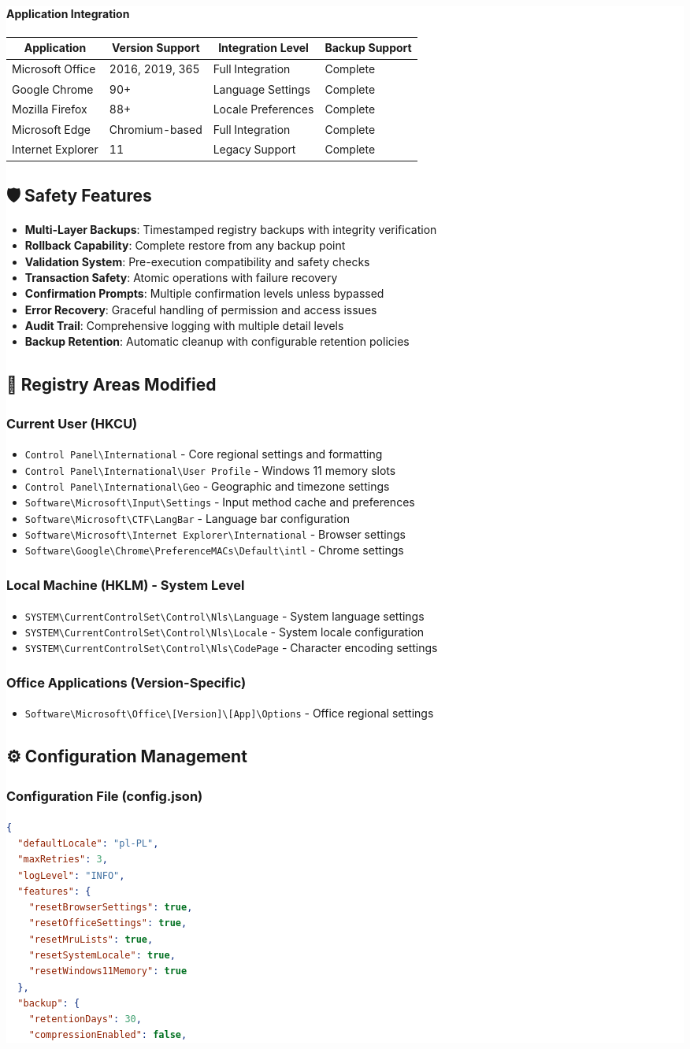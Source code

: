 #### Application Integration
| Application | Version Support | Integration Level | Backup Support |
|-------------|----------------|-------------------|----------------|
| Microsoft Office | 2016, 2019, 365 | Full Integration | Complete |
| Google Chrome | 90+ | Language Settings | Complete |
| Mozilla Firefox | 88+ | Locale Preferences | Complete |
| Microsoft Edge | Chromium-based | Full Integration | Complete |
| Internet Explorer | 11 | Legacy Support | Complete |

## 🛡️ Safety Features

- **Multi-Layer Backups**: Timestamped registry backups with integrity verification
- **Rollback Capability**: Complete restore from any backup point
- **Validation System**: Pre-execution compatibility and safety checks
- **Transaction Safety**: Atomic operations with failure recovery
- **Confirmation Prompts**: Multiple confirmation levels unless bypassed
- **Error Recovery**: Graceful handling of permission and access issues
- **Audit Trail**: Comprehensive logging with multiple detail levels
- **Backup Retention**: Automatic cleanup with configurable retention policies

## 📁 Registry Areas Modified

### Current User (HKCU)
- `Control Panel\International` - Core regional settings and formatting
- `Control Panel\International\User Profile` - Windows 11 memory slots
- `Control Panel\International\Geo` - Geographic and timezone settings
- `Software\Microsoft\Input\Settings` - Input method cache and preferences
- `Software\Microsoft\CTF\LangBar` - Language bar configuration
- `Software\Microsoft\Internet Explorer\International` - Browser settings
- `Software\Google\Chrome\PreferenceMACs\Default\intl` - Chrome settings

### Local Machine (HKLM) - System Level
- `SYSTEM\CurrentControlSet\Control\Nls\Language` - System language settings
- `SYSTEM\CurrentControlSet\Control\Nls\Locale` - System locale configuration
- `SYSTEM\CurrentControlSet\Control\Nls\CodePage` - Character encoding settings

### Office Applications (Version-Specific)
- `Software\Microsoft\Office\[Version]\[App]\Options` - Office regional settings

## ⚙️ Configuration Management

### Configuration File (config.json)
```json
{
  "defaultLocale": "pl-PL",
  "maxRetries": 3,
  "logLevel": "INFO",
  "features": {
    "resetBrowserSettings": true,
    "resetOfficeSettings": true,
    "resetMruLists": true,
    "resetSystemLocale": true,
    "resetWindows11Memory": true
  },
  "backup": {
    "retentionDays": 30,
    "compressionEnabled": false,
```